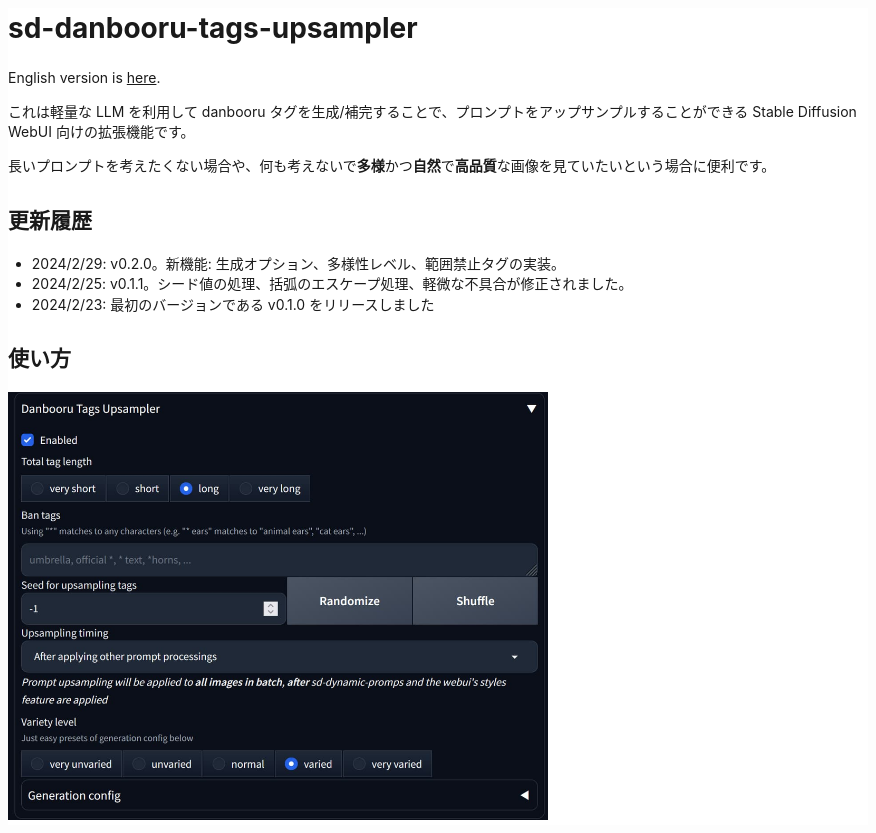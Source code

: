# sd-danbooru-tags-upsampler

English version is [here](./README.md).

これは軽量な LLM を利用して danbooru タグを生成/補完することで、プロンプトをアップサンプルすることができる Stable Diffusion WebUI 向けの拡張機能です。

長いプロンプトを考えたくない場合や、何も考えないで**多様**かつ**自然**で**高品質**な画像を見ていたいという場合に便利です。

## 更新履歴

- 2024/2/29: v0.2.0。新機能: 生成オプション、多様性レベル、範囲禁止タグの実装。
- 2024/2/25: v0.1.1。シード値の処理、括弧のエスケープ処理、軽微な不具合が修正されました。
- 2024/2/23: 最初のバージョンである v0.1.0 をリリースしました

## 使い方

<img src="./images/screenshot-1.jpg" width="540px" alt="拡張機能のスクリーンショット" />

